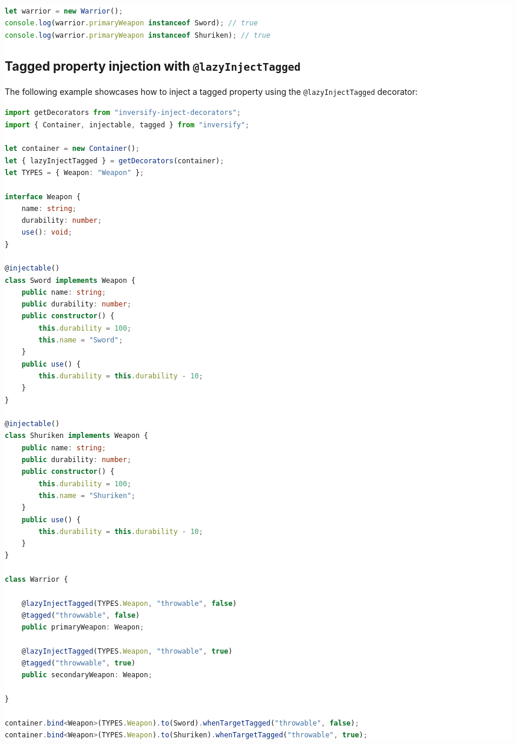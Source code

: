 ```ts
let warrior = new Warrior();
console.log(warrior.primaryWeapon instanceof Sword); // true
console.log(warrior.primaryWeapon instanceof Shuriken); // true
```

## Tagged property injection with `@lazyInjectTagged`
The following example showcases how to inject a tagged property 
using the `@lazyInjectTagged` decorator:

```ts
import getDecorators from "inversify-inject-decorators";
import { Container, injectable, tagged } from "inversify";

let container = new Container();
let { lazyInjectTagged } = getDecorators(container);
let TYPES = { Weapon: "Weapon" };

interface Weapon {
    name: string;
    durability: number;
    use(): void;
}

@injectable()
class Sword implements Weapon {
    public name: string;
    public durability: number;
    public constructor() {
        this.durability = 100;
        this.name = "Sword";
    }
    public use() {
        this.durability = this.durability - 10;
    }
}

@injectable()
class Shuriken implements Weapon {
    public name: string;
    public durability: number;
    public constructor() {
        this.durability = 100;
        this.name = "Shuriken";
    }
    public use() {
        this.durability = this.durability - 10;
    }
}

class Warrior {

    @lazyInjectTagged(TYPES.Weapon, "throwable", false)
    @tagged("throwwable", false)
    public primaryWeapon: Weapon;

    @lazyInjectTagged(TYPES.Weapon, "throwable", true)
    @tagged("throwwable", true)
    public secondaryWeapon: Weapon;

}

container.bind<Weapon>(TYPES.Weapon).to(Sword).whenTargetTagged("throwable", false);
container.bind<Weapon>(TYPES.Weapon).to(Shuriken).whenTargetTagged("throwable", true);
```